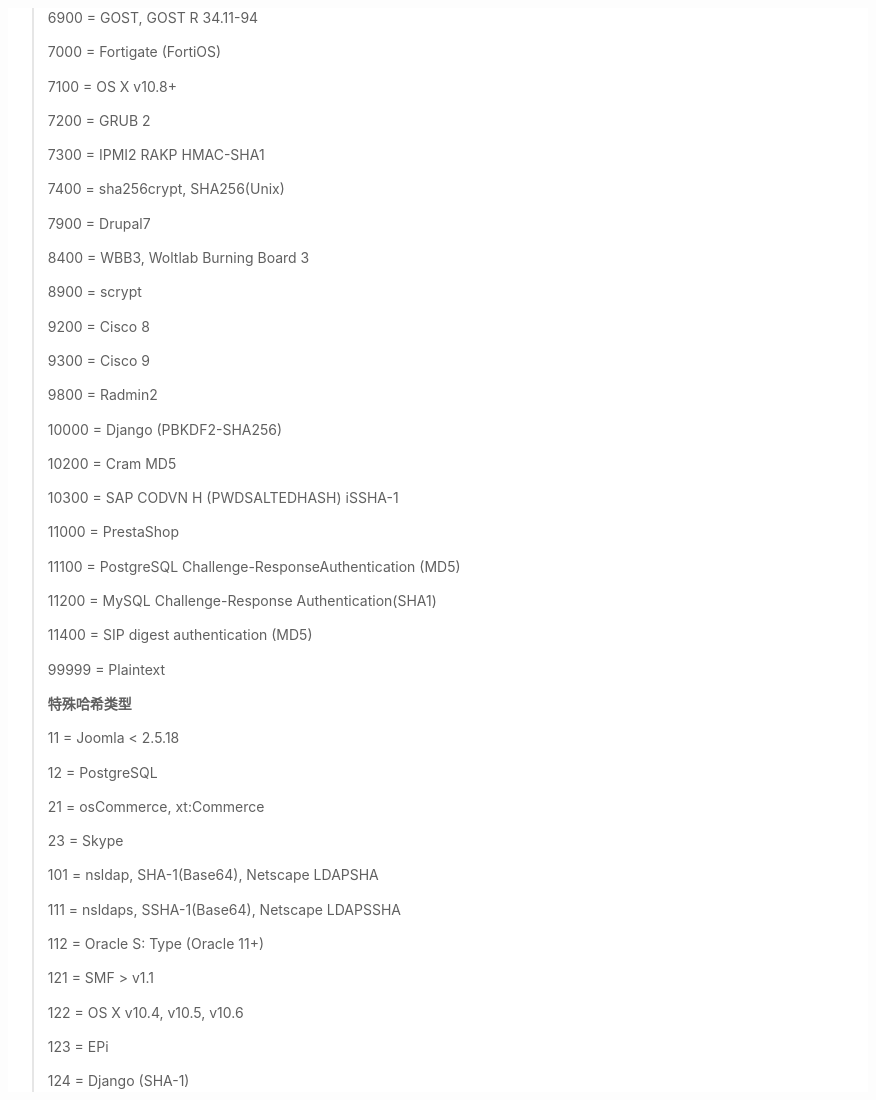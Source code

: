>   6900 = GOST, GOST R 34.11-94
> 
>   7000 = Fortigate (FortiOS)
> 
>   7100 = OS X v10.8+
> 
>   7200 = GRUB 2
> 
>   7300 = IPMI2 RAKP HMAC-SHA1
> 
>   7400 = sha256crypt, SHA256(Unix)
> 
>   7900 = Drupal7
> 
>   8400 = WBB3, Woltlab Burning Board 3
> 
>   8900 = scrypt
> 
>   9200 = Cisco $8$
> 
>   9300 = Cisco $9$
> 
>   9800 = Radmin2
> 
>  10000 = Django (PBKDF2-SHA256)
> 
>  10200 = Cram MD5
> 
>  10300 = SAP CODVN H (PWDSALTEDHASH) iSSHA-1
> 
>  11000 = PrestaShop
> 
>  11100 = PostgreSQL Challenge-ResponseAuthentication (MD5)
> 
>  11200 = MySQL Challenge-Response Authentication(SHA1)
> 
>  11400 = SIP digest authentication (MD5)
> 
>  99999 = Plaintext
> 
> **特殊哈希类型**
> 
>    11 = Joomla < 2.5.18
> 
>    12 = PostgreSQL
> 
>    21 = osCommerce, xt:Commerce
> 
>    23 = Skype
> 
>   101 = nsldap, SHA-1(Base64), Netscape LDAPSHA
> 
>   111 = nsldaps, SSHA-1(Base64), Netscape LDAPSSHA
> 
>   112 = Oracle S: Type (Oracle 11+)
> 
>   121 = SMF > v1.1
> 
>   122 = OS X v10.4, v10.5, v10.6
> 
>   123 = EPi
> 
>   124 = Django (SHA-1)
> 